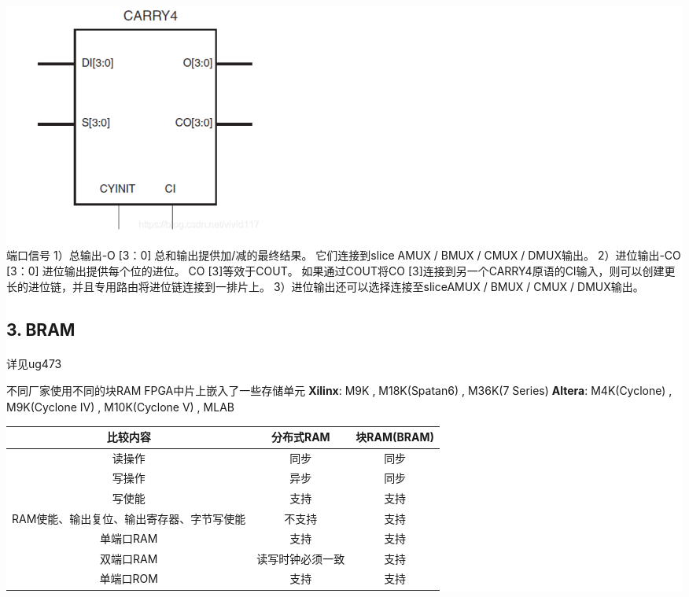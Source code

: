 <img src="../Typoraphoto/image-20221208171151703.png" alt="image-20221208171151703" style="zoom:50%;" />

端口信号
1）总输出-O [3：0] 总和输出提供加/减的最终结果。 它们连接到slice AMUX / BMUX / CMUX / DMUX输出。
2）进位输出-CO [3：0] 进位输出提供每个位的进位。 CO [3]等效于COUT。 如果通过COUT将CO [3]连接到另一个CARRY4原语的CI输入，则可以创建更长的进位链，并且专用路由将进位链连接到一排片上。
3）进位输出还可以选择连接至sliceAMUX / BMUX / CMUX / DMUX输出。









## 3. BRAM

详见ug473

不同厂家使用不同的块RAM
FPGA中片上嵌入了一些存储单元
**Xilinx**: M9K , M18K(Spatan6) , M36K(7 Series)
**Altera**: M4K(Cyclone) , M9K(Cyclone IV) , M10K(Cyclone V) , MLAB

|                 比较内容                  |    分布式RAM     | 块RAM(BRAM) |
| :---------------------------------------: | :--------------: | :---------: |
|                  读操作                   |       同步       |    同步     |
|                  写操作                   |       异步       |    同步     |
|                  写使能                   |       支持       |    支持     |
| RAM使能、输出复位、输出寄存器、字节写使能 |      不支持      |    支持     |
|                 单端口RAM                 |       支持       |    支持     |
|                 双端口RAM                 | 读写时钟必须一致 |    支持     |
|                 单端口ROM                 |       支持       |    支持     |